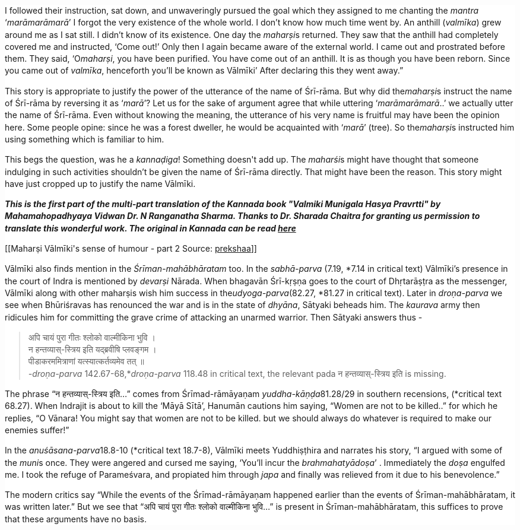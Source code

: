 I followed their instruction, sat down, and unwaveringly pursued the goal which they assigned to me chanting the *mantra* ‘*marāmarāmarā*’ I forgot the very existence of the whole world. I don’t know how much time went by. An anthill (*valmīka*) grew around me as I sat still. I didn’t know of its existence. One day the *maharṣi*s returned. They saw that the anthill had completely covered me and instructed, ‘Come out!’ Only then I again became aware of the external world. I came out and prostrated before them. They said, ‘O*maharṣi*, you have been purified. You have come out of an anthill. It is as though you have been reborn. Since you came out of *valmīka*, henceforth you’ll be known as Vālmīki’ After declaring this they went away.”

This story is appropriate to justify the power of the utterance of the name of Śrī-rāma. But why did the*maharṣi*s instruct the name of
Śrī-rāma by reversing it as ‘*marā*’? Let us for the sake of argument agree that while uttering ‘*marāmarāmarā*..’ we actually utter the name of Śrī-rāma. Even without knowing the meaning, the utterance of his very name is fruitful may have been the opinion here. Some people opine: since he was a forest dweller, he would be acquainted with ‘*marā*’ (tree). So the*maharṣi*s instructed him using something which is familiar to him.

This begs the question, was he a *kannaḍiga*! Something doesn't add up. The *maharśi*s might have thought that someone indulging in such activities shouldn’t be given the name of Śrī-rāma directly. That might have been the reason. This story might have just cropped up to justify the name Vālmīki.

***This is the first part of the multi-part translation of the Kannada book "Valmiki Munigala Hasya Pravrtti" by Mahamahopadhyaya Vidwan Dr. N Ranganatha Sharma. Thanks to Dr. Sharada Chaitra for granting us permission to translate this wonderful work. The original in Kannada can be read [here](https://vidwannrs.in/public/pdf/025.pdf)***


[[Maharṣi Vālmīki's sense of humour - part 2	Source: [prekshaa](https://www.prekshaa.in/maharshi-valmikis-sense-of-humour-part-2)]]

Vālmīki also finds mention in the *Śrīman-mahābhāratam* too. In the *sabhā-parva* (7.19, \*7.14 in critical text) Vālmīki’s presence in the court of Indra is mentioned by *devarṣi* Nārada. When bhagavān Śrī-kṛṣṇa goes to the court of Dhṛtarāṣṭra as the messenger, Vālmīki along with other maharṣis wish him success in the*udyoga-parva*(82.27, \*81.27 in critical text). Later in *droṇa-parva* we see when Bhūriśravas has renounced the war and is in the state of *dhyāna*, Sātyaki beheads him. The *kaurava* army then ridicules him for committing the grave crime of attacking an unarmed warrior. Then Sātyaki answers thus -

> अपि चायं पुरा गीतः श्लोको वाल्मीकिना भुवि ।  
> न हन्तव्यास्-स्त्रिय इति यद्ब्रवीषि प्लवङ्गम ।  
> पीडाकरममित्राणां यत्स्यात्कर्तव्यमेव तत् ॥   
> *-droṇa-parva* 142.67-68,\**droṇa-parva* 118.48 in critical text, the relevant pada न हन्तव्यास्-स्त्रिय इति is missing.

The phrase “न हन्तव्यास्-स्त्रिय इति…” comes from Śrīmad-rāmāyaṇam *yuddha-kāṇḍa*81.28/29 in southern recensions, (\*critical text 68.27). When Indrajit is about to kill the ‘Māyā Sītā’, Hanumān cautions him saying, “Women are not to be killed..” for which he replies, “O Vānara! You might say that women are not to be killed. but we should always do whatever is required to make our enemies suffer!”

In the *anuśāsana-parva*18.8-10 (\*critical text 18.7-8), Vālmīki meets Yuddhiṣṭhira and narrates his story, “I argued with some of the *muni*s once. They were angered and cursed me saying, ‘You’ll incur the *brahmahatyādoṣa*’ . Immediately the *doṣa* engulfed me. I took the refuge of Parameśvara, and propiated him through *japa* and finally was relieved from it due to his benevolence.”

The modern critics say “While the events of the Śrīmad-rāmāyaṇam happened earlier than the events of Śrīman-mahābhāratam, it was written later.” But we see that “अपि चायं पुरा गीतः श्लोको वाल्मीकिना भुवि…” is present in Śrīman-mahābhāratam, this suffices to prove that these arguments have no basis.
